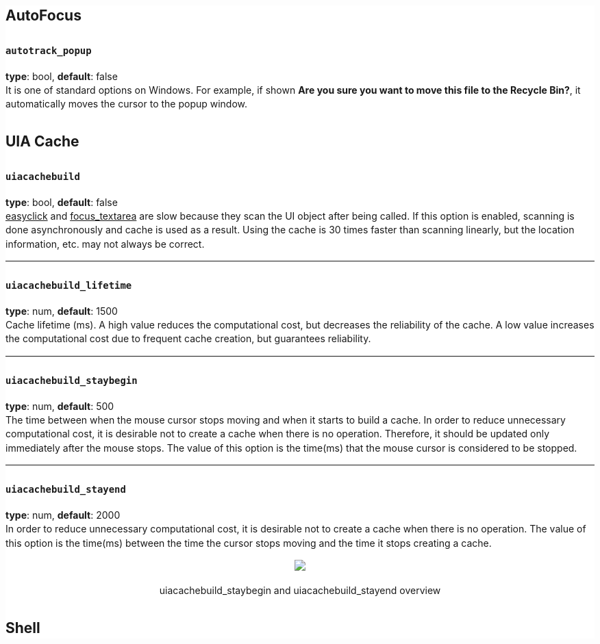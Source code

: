 
## AutoFocus

### **`autotrack_popup`**
**type**: bool, **default**: false  
It is one of standard options on Windows. For example, if shown **Are you sure you want to move this file to the Recycle Bin?**, it automatically moves the cursor to the popup window.


## UIA Cache

### **`uiacachebuild`**
**type**: bool, **default**: false  
[easyclick](../functions/#easyclick) and [focus_textarea](../functions/#focus_textarea) are slow because they scan the UI object after being called. If this option is enabled, scanning is done asynchronously and cache is used as a result. Using the cache is 30 times faster than scanning linearly, but the location information, etc. may not always be correct.

<hr class="dash">

### **`uiacachebuild_lifetime`**
**type**: num, **default**: 1500  
Cache lifetime (ms). A high value reduces the computational cost, but decreases the reliability of the cache. A low value increases the computational cost due to frequent cache creation, but guarantees reliability.

<hr class="dash">

### **`uiacachebuild_staybegin`**
**type**: num, **default**: 500  
The time between when the mouse cursor stops moving and when it starts to build a cache. In order to reduce unnecessary computational cost, it is desirable not to create a cache when there is no operation. Therefore, it should be updated only immediately after the mouse stops. The value of this option is the time(ms) that the mouse cursor is considered to be stopped.

<hr class="dash">

### **`uiacachebuild_stayend`**
**type**: num, **default**: 2000  
In order to reduce unnecessary computational cost, it is desirable not to create a cache when there is no operation. The value of this option is the time(ms) between the time the cursor stops moving and the time it stops creating a cache.


<p align="center">
<img src="{{ site.url }}/imgs/uiacachebuild_stay.png" class="img-fluid">
<p align="center">uiacachebuild_staybegin and uiacachebuild_stayend overview</p>
</p>

## Shell

